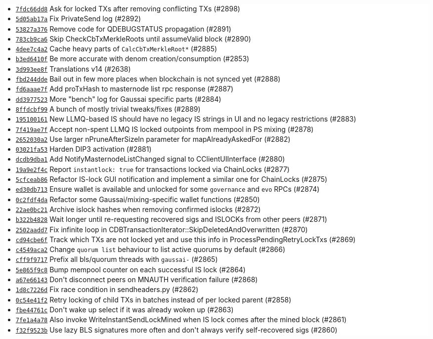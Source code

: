 - [`7fdc66dd8`](https://github.com/gaussaiorg/commit/7fdc66dd8) Ask for locked TXs after removing conflicting TXs (#2898)
- [`5d05ab17a`](https://github.com/gaussaiorg/commit/5d05ab17a) Fix PrivateSend log (#2892)
- [`53827a376`](https://github.com/gaussaiorg/commit/53827a376) Remove code for QDEBUGSTATUS propagation (#2891)
- [`783cb9ca6`](https://github.com/gaussaiorg/commit/783cb9ca6) Skip CheckCbTxMerkleRoots until assumeValid block (#2890)
- [`4dee7c4a2`](https://github.com/gaussaiorg/commit/4dee7c4a2) Cache heavy parts of `CalcCbTxMerkleRoot*` (#2885)
- [`b3ed6410f`](https://github.com/gaussaiorg/commit/b3ed6410f) Be more accurate with denom creation/consumption (#2853)
- [`3d993ee8f`](https://github.com/gaussaiorg/commit/3d993ee8f) Translations v14 (#2638)
- [`fbd244dde`](https://github.com/gaussaiorg/commit/fbd244dde) Bail out in few more places when blockchain is not synced yet (#2888)
- [`fd6aaae7f`](https://github.com/gaussaiorg/commit/fd6aaae7f) Add proTxHash to masternode list rpc response (#2887)
- [`dd3977523`](https://github.com/gaussaiorg/commit/dd3977523) More "bench" log for Gaussai specific parts (#2884)
- [`8ffdcbf99`](https://github.com/gaussaiorg/commit/8ffdcbf99) A bunch of mostly trivial tweaks/fixes (#2889)
- [`195100161`](https://github.com/gaussaiorg/commit/195100161) New LLMQ-based IS should have no legacy IS strings in UI and no legacy restrictions (#2883)
- [`7f419ae7f`](https://github.com/gaussaiorg/commit/7f419ae7f) Accept non-spent LLMQ IS locked outpoints from mempool in PS mixing (#2878)
- [`2652030a2`](https://github.com/gaussaiorg/commit/2652030a2) Use larger nPruneAfterSizeIn parameter for mapAlreadyAskedFor (#2882)
- [`03021fa53`](https://github.com/gaussaiorg/commit/03021fa53) Harden DIP3 activation (#2881)
- [`dcdb9dba1`](https://github.com/gaussaiorg/commit/dcdb9dba1) Add NotifyMasternodeListChanged signal to CClientUIInterface (#2880)
- [`19a9e2f4c`](https://github.com/gaussaiorg/commit/19a9e2f4c) Report `instantlock: true` for transactions locked via ChainLocks (#2877)
- [`5cfceab86`](https://github.com/gaussaiorg/commit/5cfceab86) Refactor IS-lock GUI notification and implement a similar one for ChainLocks (#2875)
- [`ed30db713`](https://github.com/gaussaiorg/commit/ed30db713) Ensure wallet is available and unlocked for some `governance` and `evo` RPCs (#2874)
- [`0c2fdf4da`](https://github.com/gaussaiorg/commit/0c2fdf4da) Refactor some Gaussai/mixing-specific wallet functions (#2850)
- [`22ae0bc21`](https://github.com/gaussaiorg/commit/22ae0bc21) Archive islock hashes when removing confirmed islocks (#2872)
- [`b322b4828`](https://github.com/gaussaiorg/commit/b322b4828) Wait longer until re-requesting recovered sigs and ISLOCKs from other peers (#2871)
- [`2502aadd7`](https://github.com/gaussaiorg/commit/2502aadd7) Fix infinite loop in CDBTransactionIterator::SkipDeletedAndOverwritten (#2870)
- [`cd94cbe6f`](https://github.com/gaussaiorg/commit/cd94cbe6f) Track which TXs are not locked yet and use this info in ProcessPendingRetryLockTxs (#2869)
- [`c4549aca2`](https://github.com/gaussaiorg/commit/c4549aca2) Change `quorum list` behaviour to list active quorums by default (#2866)
- [`cff9f9717`](https://github.com/gaussaiorg/commit/cff9f9717) Prefix all bls/quorum threads with `gaussai-` (#2865)
- [`5e865f9c8`](https://github.com/gaussaiorg/commit/5e865f9c8) Bump mempool counter on each successful IS lock (#2864)
- [`a67e66143`](https://github.com/gaussaiorg/commit/a67e66143) Don't disconnect peers on MNAUTH verification failure (#2868)
- [`1d8c7226d`](https://github.com/gaussaiorg/commit/1d8c7226d) Fix race condition in sendheaders.py (#2862)
- [`0c54e41f2`](https://github.com/gaussaiorg/commit/0c54e41f2) Retry locking of child TXs in batches instead of per locked parent (#2858)
- [`fbe44761c`](https://github.com/gaussaiorg/commit/fbe44761c) Don't wake up select if it was already woken up (#2863)
- [`7fe1a4a78`](https://github.com/gaussaiorg/commit/7fe1a4a78) Also invoke WriteInstantSendLockMined when IS lock comes after the mined block (#2861)
- [`f32f9523b`](https://github.com/gaussaiorg/commit/f32f9523b) Use lazy BLS signatures more often and don't always verify self-recovered sigs (#2860)